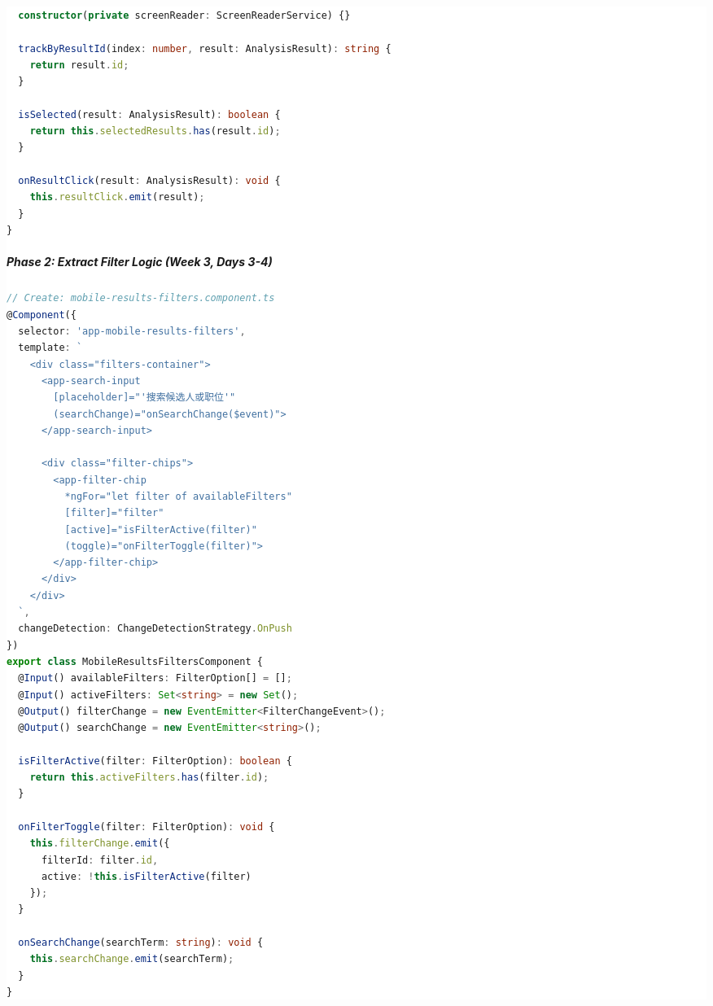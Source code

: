 ```typescript
  constructor(private screenReader: ScreenReaderService) {}
  
  trackByResultId(index: number, result: AnalysisResult): string {
    return result.id;
  }
  
  isSelected(result: AnalysisResult): boolean {
    return this.selectedResults.has(result.id);
  }
  
  onResultClick(result: AnalysisResult): void {
    this.resultClick.emit(result);
  }
}
```

##### **Phase 2: Extract Filter Logic** (Week 3, Days 3-4)
```typescript
// Create: mobile-results-filters.component.ts
@Component({
  selector: 'app-mobile-results-filters',
  template: `
    <div class="filters-container">
      <app-search-input 
        [placeholder]="'搜索候选人或职位'"
        (searchChange)="onSearchChange($event)">
      </app-search-input>
      
      <div class="filter-chips">
        <app-filter-chip 
          *ngFor="let filter of availableFilters"
          [filter]="filter"
          [active]="isFilterActive(filter)"
          (toggle)="onFilterToggle(filter)">
        </app-filter-chip>
      </div>
    </div>
  `,
  changeDetection: ChangeDetectionStrategy.OnPush
})
export class MobileResultsFiltersComponent {
  @Input() availableFilters: FilterOption[] = [];
  @Input() activeFilters: Set<string> = new Set();
  @Output() filterChange = new EventEmitter<FilterChangeEvent>();
  @Output() searchChange = new EventEmitter<string>();
  
  isFilterActive(filter: FilterOption): boolean {
    return this.activeFilters.has(filter.id);
  }
  
  onFilterToggle(filter: FilterOption): void {
    this.filterChange.emit({
      filterId: filter.id,
      active: !this.isFilterActive(filter)
    });
  }
  
  onSearchChange(searchTerm: string): void {
    this.searchChange.emit(searchTerm);
  }
}
```
